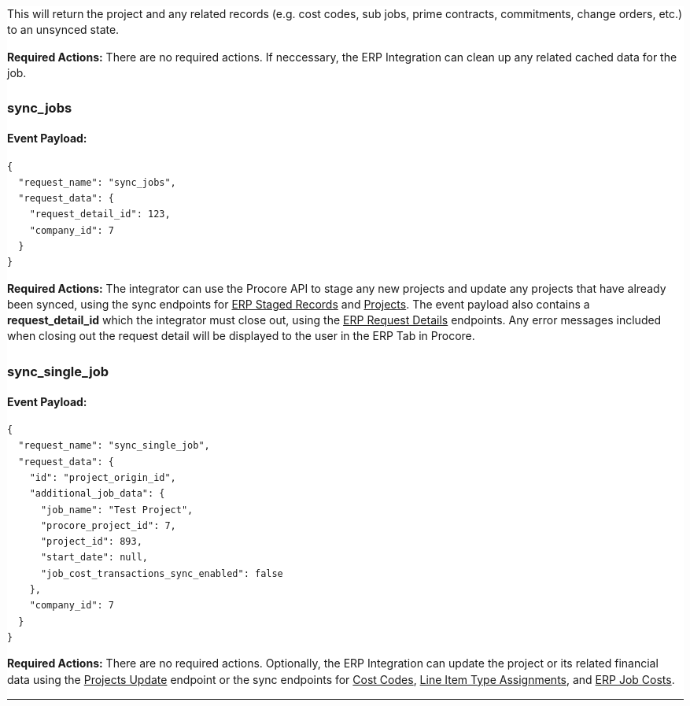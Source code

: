 This will return the project and any related records (e.g. cost codes, sub jobs, prime contracts, commitments, change orders, etc.) to an unsynced state.  

**Required Actions:**
There are no required actions. If neccessary, the ERP Integration can clean up any related cached data for the job.

### sync_jobs
**Event Payload:**
```
{
  "request_name": "sync_jobs",
  "request_data": {
    "request_detail_id": 123,
    "company_id": 7
  }
}
```
**Required Actions:**
The integrator can use the Procore API to stage any new projects and update any projects that have already been synced, using the sync endpoints for [ERP Staged Records](https://developers.procore.com/reference/rest/v1/erp-staged-record?version=1.0#sync-staged-record) and [Projects](https://developers.procore.com/reference/rest/v1/projects?version=1.0#sync-projects). The event payload also contains a **request_detail_id** which the integrator must close out, using the [ERP Request Details](https://developers.procore.com/reference/rest/v1/erp-request-details) endpoints. Any error messages included when closing out the request detail will be displayed to the user in the ERP Tab in Procore.

### sync_single_job
**Event Payload:**
```
{
  "request_name": "sync_single_job",
  "request_data": {
    "id": "project_origin_id",
    "additional_job_data": {
      "job_name": "Test Project",
      "procore_project_id": 7,
      "project_id": 893,
      "start_date": null,
      "job_cost_transactions_sync_enabled": false
    },
    "company_id": 7
  }
}
```
**Required Actions:**
There are no required actions. Optionally, the ERP Integration can update the project or its related financial data using the [Projects Update](https://developers.procore.com/reference/rest/v1/projects?version=1.0#update-project) endpoint or the sync endpoints for [Cost Codes](https://developers.procore.com/reference/rest/v1/cost-codes?version=1.0#sync-cost-codes), [Line Item Type Assignments](https://developers.procore.com/reference/rest/v1/cost-code-line-item-types?version=1.0#sync-cost-code-line-item-type-assignments), and [ERP Job Costs](https://developers.procore.com/reference/rest/v1/erp-job-costs?version=1.0#sync-erp-job-costs).

---
